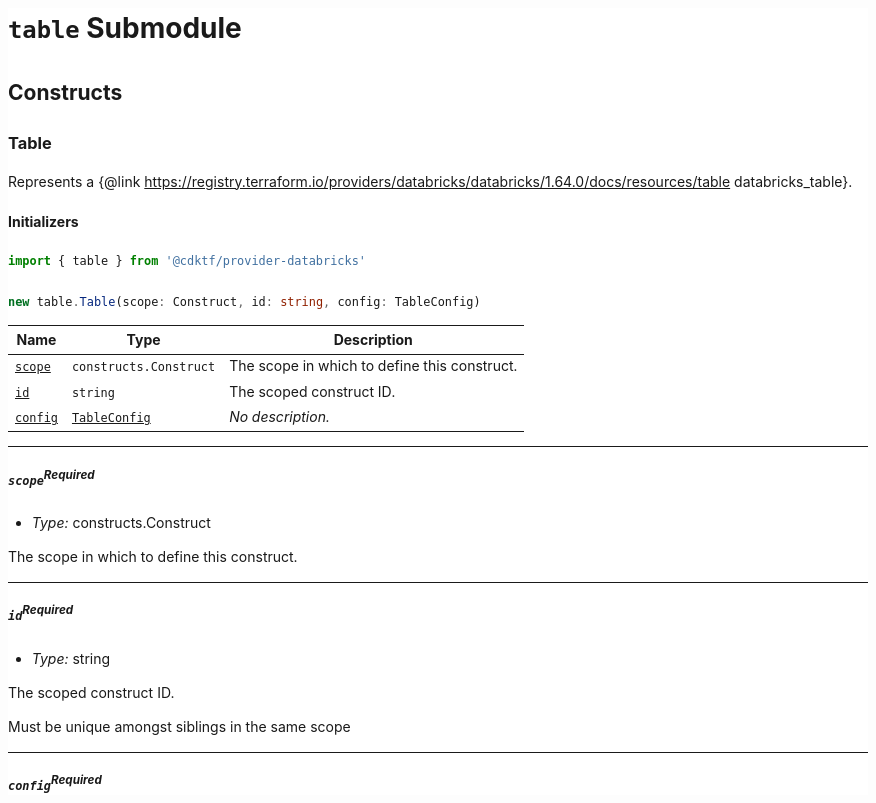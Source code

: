 # `table` Submodule <a name="`table` Submodule" id="@cdktf/provider-databricks.table"></a>

## Constructs <a name="Constructs" id="Constructs"></a>

### Table <a name="Table" id="@cdktf/provider-databricks.table.Table"></a>

Represents a {@link https://registry.terraform.io/providers/databricks/databricks/1.64.0/docs/resources/table databricks_table}.

#### Initializers <a name="Initializers" id="@cdktf/provider-databricks.table.Table.Initializer"></a>

```typescript
import { table } from '@cdktf/provider-databricks'

new table.Table(scope: Construct, id: string, config: TableConfig)
```

| **Name** | **Type** | **Description** |
| --- | --- | --- |
| <code><a href="#@cdktf/provider-databricks.table.Table.Initializer.parameter.scope">scope</a></code> | <code>constructs.Construct</code> | The scope in which to define this construct. |
| <code><a href="#@cdktf/provider-databricks.table.Table.Initializer.parameter.id">id</a></code> | <code>string</code> | The scoped construct ID. |
| <code><a href="#@cdktf/provider-databricks.table.Table.Initializer.parameter.config">config</a></code> | <code><a href="#@cdktf/provider-databricks.table.TableConfig">TableConfig</a></code> | *No description.* |

---

##### `scope`<sup>Required</sup> <a name="scope" id="@cdktf/provider-databricks.table.Table.Initializer.parameter.scope"></a>

- *Type:* constructs.Construct

The scope in which to define this construct.

---

##### `id`<sup>Required</sup> <a name="id" id="@cdktf/provider-databricks.table.Table.Initializer.parameter.id"></a>

- *Type:* string

The scoped construct ID.

Must be unique amongst siblings in the same scope

---

##### `config`<sup>Required</sup> <a name="config" id="@cdktf/provider-databricks.table.Table.Initializer.parameter.config"></a>
